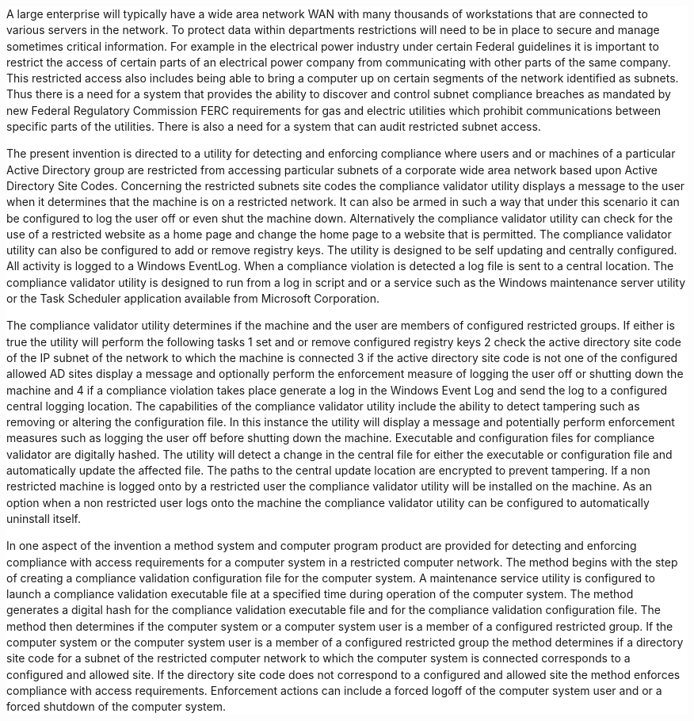 A large enterprise will typically have a wide area network WAN with many thousands of workstations that are connected to various servers in the network. To protect data within departments restrictions will need to be in place to secure and manage sometimes critical information. For example in the electrical power industry under certain Federal guidelines it is important to restrict the access of certain parts of an electrical power company from communicating with other parts of the same company. This restricted access also includes being able to bring a computer up on certain segments of the network identified as subnets. Thus there is a need for a system that provides the ability to discover and control subnet compliance breaches as mandated by new Federal Regulatory Commission FERC requirements for gas and electric utilities which prohibit communications between specific parts of the utilities. There is also a need for a system that can audit restricted subnet access.

The present invention is directed to a utility for detecting and enforcing compliance where users and or machines of a particular Active Directory group are restricted from accessing particular subnets of a corporate wide area network based upon Active Directory Site Codes. Concerning the restricted subnets site codes the compliance validator utility displays a message to the user when it determines that the machine is on a restricted network. It can also be armed in such a way that under this scenario it can be configured to log the user off or even shut the machine down. Alternatively the compliance validator utility can check for the use of a restricted website as a home page and change the home page to a website that is permitted. The compliance validator utility can also be configured to add or remove registry keys. The utility is designed to be self updating and centrally configured. All activity is logged to a Windows EventLog. When a compliance violation is detected a log file is sent to a central location. The compliance validator utility is designed to run from a log in script and or a service such as the Windows maintenance server utility or the Task Scheduler application available from Microsoft Corporation.

The compliance validator utility determines if the machine and the user are members of configured restricted groups. If either is true the utility will perform the following tasks 1 set and or remove configured registry keys 2 check the active directory site code of the IP subnet of the network to which the machine is connected 3 if the active directory site code is not one of the configured allowed AD sites display a message and optionally perform the enforcement measure of logging the user off or shutting down the machine and 4 if a compliance violation takes place generate a log in the Windows Event Log and send the log to a configured central logging location. The capabilities of the compliance validator utility include the ability to detect tampering such as removing or altering the configuration file. In this instance the utility will display a message and potentially perform enforcement measures such as logging the user off before shutting down the machine. Executable and configuration files for compliance validator are digitally hashed. The utility will detect a change in the central file for either the executable or configuration file and automatically update the affected file. The paths to the central update location are encrypted to prevent tampering. If a non restricted machine is logged onto by a restricted user the compliance validator utility will be installed on the machine. As an option when a non restricted user logs onto the machine the compliance validator utility can be configured to automatically uninstall itself.

In one aspect of the invention a method system and computer program product are provided for detecting and enforcing compliance with access requirements for a computer system in a restricted computer network. The method begins with the step of creating a compliance validation configuration file for the computer system. A maintenance service utility is configured to launch a compliance validation executable file at a specified time during operation of the computer system. The method generates a digital hash for the compliance validation executable file and for the compliance validation configuration file. The method then determines if the computer system or a computer system user is a member of a configured restricted group. If the computer system or the computer system user is a member of a configured restricted group the method determines if a directory site code for a subnet of the restricted computer network to which the computer system is connected corresponds to a configured and allowed site. If the directory site code does not correspond to a configured and allowed site the method enforces compliance with access requirements. Enforcement actions can include a forced logoff of the computer system user and or a forced shutdown of the computer system.

